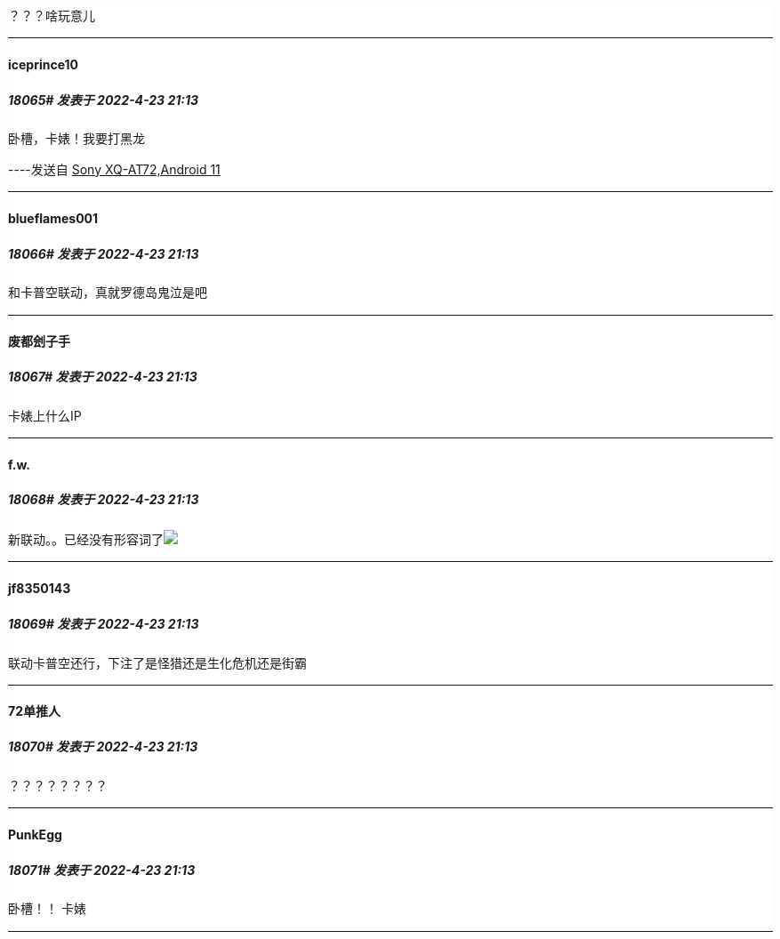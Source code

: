 ？？？啥玩意儿

*****

####  iceprince10  
##### 18065#       发表于 2022-4-23 21:13

卧槽，卡婊！我要打黑龙

----发送自 [Sony XQ-AT72,Android 11](http://stage1.5j4m.com/?1.37)

*****

####  blueflames001  
##### 18066#       发表于 2022-4-23 21:13

和卡普空联动，真就罗德岛鬼泣是吧

*****

####  废都刽子手  
##### 18067#       发表于 2022-4-23 21:13

卡婊上什么IP

*****

####  f.w.  
##### 18068#       发表于 2022-4-23 21:13

新联动。。已经没有形容词了<img src="https://static.saraba1st.com/image/smiley/face2017/068.png" referrerpolicy="no-referrer">

*****

####  jf8350143  
##### 18069#       发表于 2022-4-23 21:13

联动卡普空还行，下注了是怪猎还是生化危机还是街霸

*****

####  72单推人  
##### 18070#       发表于 2022-4-23 21:13

？？？？？？？？

*****

####  PunkEgg  
##### 18071#       发表于 2022-4-23 21:13

卧槽！！ 卡婊

*****
